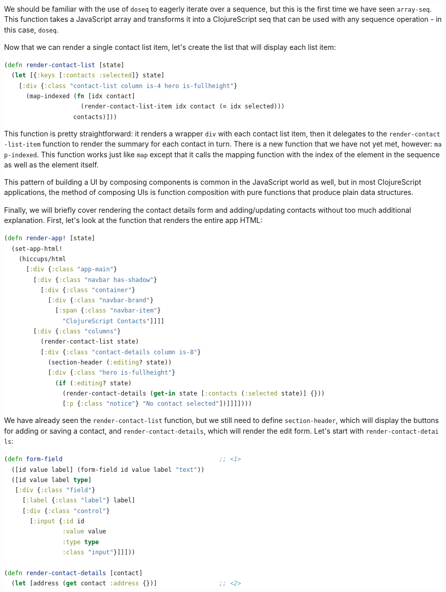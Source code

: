 We should be familiar with the use of `doseq` to eagerly iterate over a sequence, but this is the first time we have seen `array-seq`. This function takes a JavaScript array and transforms it into a ClojureScript seq that can be used with any sequence operation - in this case, `doseq`.

Now that we can render a single contact list item, let's create the list that will display each list item:

```clojure
(defn render-contact-list [state]
  (let [{:keys [:contacts :selected]} state]
    [:div {:class "contact-list column is-4 hero is-fullheight"}
      (map-indexed (fn [idx contact]
                     (render-contact-list-item idx contact (= idx selected)))
                   contacts)]))
```

This function is pretty straightforward: it renders a wrapper `div` with each contact list item, then it delegates to the `render-contact-list-item` function to render the summary for each contact in turn. There is a new function that we have not yet met, however: `map-indexed`. This function works just like `map` except that it calls the mapping function with the index of the element in the sequence as well as the element itself.

This pattern of building a UI by composing components is common in the JavaScript world as well, but in most ClojureScript applications, the method of composing UIs is function composition with pure functions that produce plain data structures.

Finally, we will briefly cover rendering the contact details form and adding/updating contacts without too much additional explanation. First, let's look at the function that renders the entire app HTML:

```clojure
(defn render-app! [state]
  (set-app-html!
    (hiccups/html
      [:div {:class "app-main"}
        [:div {:class "navbar has-shadow"}
          [:div {:class "container"}
            [:div {:class "navbar-brand"}
              [:span {:class "navbar-item"}
                "ClojureScript Contacts"]]]]
        [:div {:class "columns"}
          (render-contact-list state)
          [:div {:class "contact-details column is-8"}
            (section-header (:editing? state))
            [:div {:class "hero is-fullheight"}
              (if (:editing? state)
                (render-contact-details (get-in state [:contacts (:selected state)] {}))
                [:p {:class "notice"} "No contact selected"])]]]])))
```

We have already seen the `render-contact-list` function, but we still need to define `section-header`, which will display the buttons for adding or saving a contact, and `render-contact-details`, which will render the edit form. Let's start with `render-contact-details`:

```clojure
(defn form-field                                           ;; <1>
  ([id value label] (form-field id value label "text"))
  ([id value label type]
   [:div {:class "field"}
     [:label {:class "label"} label]
     [:div {:class "control"}
       [:input {:id id
                :value value
                :type type
                :class "input"}]]]))

(defn render-contact-details [contact]
  (let [address (get contact :address {})]                 ;; <2>
```

[^1]: The actual implementation of the `if-let` macro is slightly more complex, but the effect is the same.
[^2]: Lazy evaluation was covered in [Lesson 11](/section-2/lesson-11-looping/#looping-for-side-effects).
[^3]: Bulma's styles can be found in `bulma.min.css` in the corresponding lesson of this book's GitHub repository.
